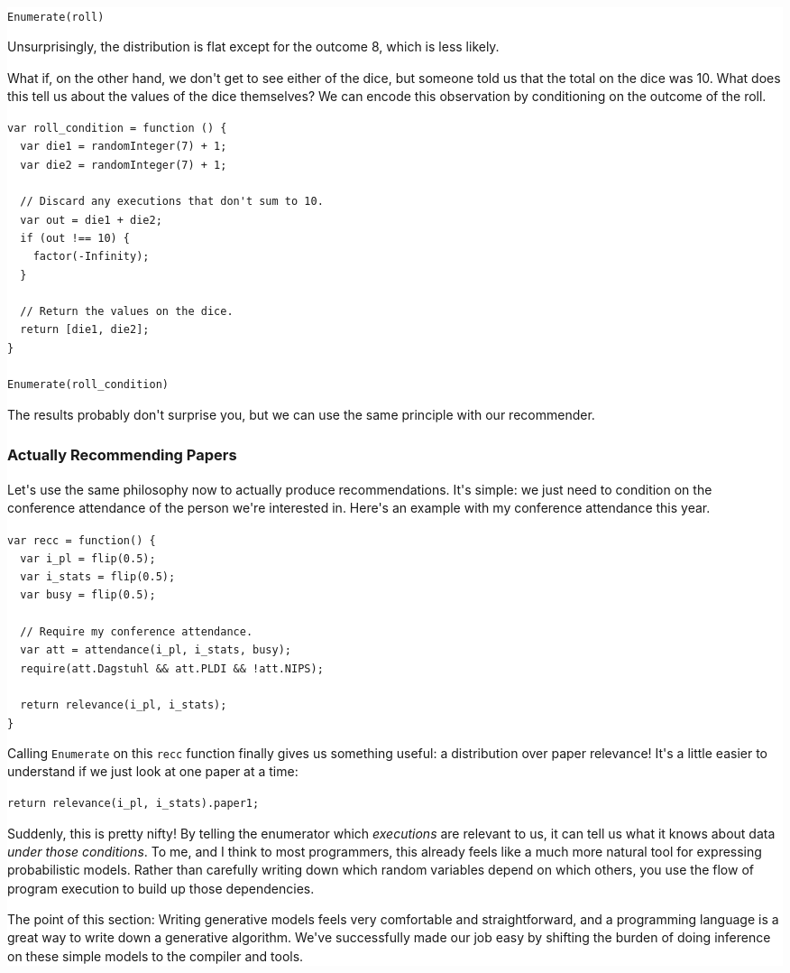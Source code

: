     Enumerate(roll)

Unsurprisingly, the distribution is flat except for the outcome 8, which is less likely.

What if, on the other hand, we don't get to see either of the dice, but someone told us that the total on the dice was 10. What does this tell us about the values of the dice themselves?
We can encode this observation by conditioning on the outcome of the roll.

    var roll_condition = function () {
      var die1 = randomInteger(7) + 1;
      var die2 = randomInteger(7) + 1;

      // Discard any executions that don't sum to 10.
      var out = die1 + die2;
      if (out !== 10) {
        factor(-Infinity);
      }

      // Return the values on the dice.
      return [die1, die2];
    }

    Enumerate(roll_condition)

The results probably don't surprise you, but we can use the same principle with our recommender.

### Actually Recommending Papers

Let's use the same philosophy now to actually produce recommendations. It's simple: we just need to condition on the conference attendance of the person we're interested in.
Here's an example with my conference attendance this year.

    var recc = function() {
      var i_pl = flip(0.5);
      var i_stats = flip(0.5);
      var busy = flip(0.5);

      // Require my conference attendance.
      var att = attendance(i_pl, i_stats, busy);
      require(att.Dagstuhl && att.PLDI && !att.NIPS);

      return relevance(i_pl, i_stats);
    }

Calling `Enumerate` on this `recc` function finally gives us something useful: a distribution over paper relevance! It's a little easier to understand if we just look at one paper at a time:

    return relevance(i_pl, i_stats).paper1;

Suddenly, this is pretty nifty! By telling the enumerator which *executions* are relevant to us, it can tell us what it knows about data *under those conditions*. To me, and I think to most programmers, this already feels like a much more natural tool for expressing probabilistic models. Rather than carefully writing down which random variables depend on which others, you use the flow of program execution to build up those dependencies.

The point of this section: Writing generative models feels very comfortable and straightforward, and a programming language is a great way to write down a generative algorithm. We've successfully made our job easy by shifting the burden of doing inference on these simple models to the compiler and tools.


[ple]: http://www.pl-enthusiast.net/
[dagstuhl]: http://www.dagstuhl.de/en/program/calendar/semhp/?semnr=15491
[ple-ppl]: http://www.pl-enthusiast.net/2014/09/08/probabilistic-programming/
[ppl]: http://probabilistic-programming.org/wiki/Home
[Noah Goodman]: http://cocolab.stanford.edu/ndg.html
[Andreas Stuhlmüller]: http://stuhlmueller.org/
[webppl]: http://webppl.org/
[dippl]: http://dippl.org
[Forest]: http://forestdb.org/
[vision]: http://dippl.org/examples/vision.html
[TrueSkill]: http://research.microsoft.com/apps/pubs/default.aspx?id=67956
[tspaper]: http://research.microsoft.com/pubs/135344/MSR-TR-2011-18.pdf
[Lyric Semiconductor]: http://www2.technologyreview.com/tr50/lyricsemiconductor/
[Ben Vigoda]: http://computefest.seas.harvard.edu/people/ben-vigoda
[Gamalon]: https://gamalon.com/
[r2dl]: http://research.microsoft.com/en-us/downloads/40e37dc8-1337-43e9-88af-03eabf591208/
[synthesis]: http://research.microsoft.com/pubs/244984/paper.pdf
[slicing]: http://research.microsoft.com/pubs/208584/slicing.pdf
[martengales]: https://www.cs.colorado.edu/~srirams/papers/cav2013-martingales.pdf
[sriram-pldi13]: http://research.microsoft.com/en-us/um/people/sumitg/pubs/pldi13-prob.pdf